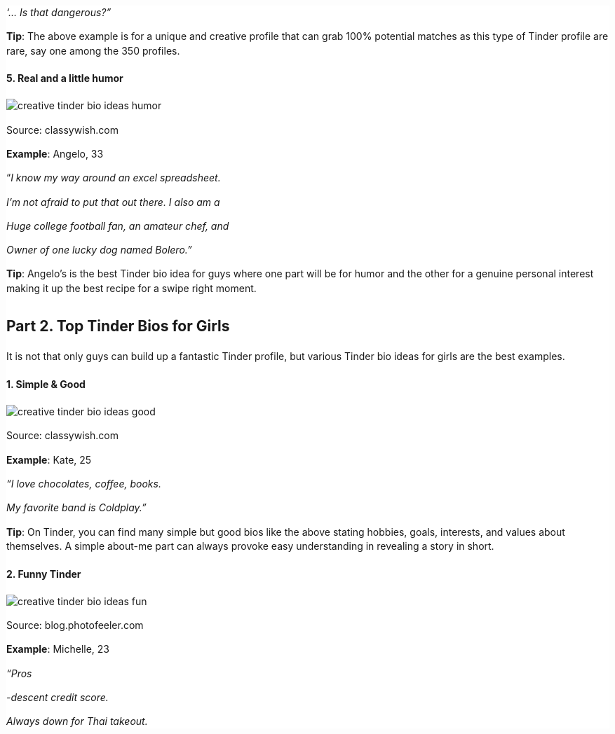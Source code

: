 _‘… Is that dangerous?”_

**Tip**: The above example is for a unique and creative profile that can grab 100% potential matches as this type of Tinder profile are rare, say one among the 350 profiles.

#### 5\. Real and a little humor

![creative tinder bio ideas humor](https://images.wondershare.com/filmora/article-images/creative-tinder-bio-ideas-humor.jpg)

Source: classywish.com

**Example**: Angelo, 33

“_I know my way around an excel spreadsheet._

_I’m not afraid to put that out there. I also am a_

_Huge college football fan, an amateur chef, and_

_Owner of one lucky dog named Bolero.”_

**Tip**: Angelo’s is the best Tinder bio idea for guys where one part will be for humor and the other for a genuine personal interest making it up the best recipe for a swipe right moment.

## Part 2\. Top Tinder Bios for Girls

It is not that only guys can build up a fantastic Tinder profile, but various Tinder bio ideas for girls are the best examples.

#### 1\. Simple & Good

![creative tinder bio ideas good](https://images.wondershare.com/filmora/article-images/creative-tinder-bio-ideas-good.jpg)

Source: classywish.com

**Example**: Kate, 25

_“I love chocolates, coffee, books._

_My favorite band is Coldplay.”_

**Tip**: On Tinder, you can find many simple but good bios like the above stating hobbies, goals, interests, and values about themselves. A simple about-me part can always provoke easy understanding in revealing a story in short.

#### 2\. Funny Tinder

![creative tinder bio ideas fun](https://images.wondershare.com/filmora/article-images/creative-tinder-bio-ideas-fun.jpg)

Source: blog.photofeeler.com

**Example**: Michelle, 23

_“Pros_

_\-descent credit score._

_Always down for Thai takeout._
